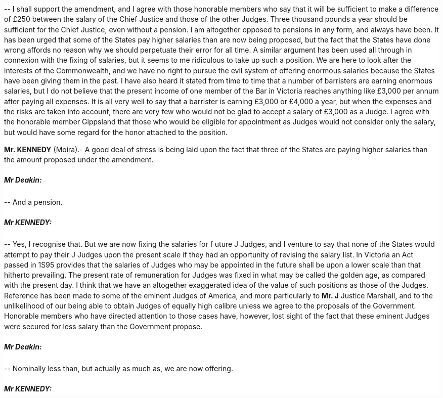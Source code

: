 -- I shall support the amendment, and I agree with those honorable members who say that it will be sufficient to make a difference of £250 between the salary of the Chief Justice and those of the other Judges. Three thousand pounds a year should be sufficient for the Chief Justice, even without a pension. I am altogether opposed to pensions in any form, and always have been. It has been urged that some of the States pay higher salaries than are now being proposed, but the fact that the States have done wrong affords no reason why we should perpetuate their error for all time. A similar argument has been used all through in connexion with the fixing of salaries, but it seems to me ridiculous to take up such a position. We are here to look after the interests of the Commonwealth, and we have no right to pursue the evil system of offering enormous salaries because the States have been giving them in the past. I have also heard it stated from time to time that a number of barristers are earning enormous salaries, but I do not believe that the present income of one member of the Bar in Victoria reaches anything like £3,000 per annum after paying all expenses. It is all very well to say that a barrister is earning £3,000 or £4,000 a year, but when the expenses and the risks are taken into account, there are very few who would not be glad to accept a salary of £3,000 as a Judge. I agree with the honorable member Gippsland that those who would be eligible for appointment as Judges would not consider only  the salary,  but would have some regard for the honor attached to the position. 


 **Mr. KENNEDY** (Moira).- A good deal of stress is being laid upon the fact that three of the States are paying higher salaries than the amount proposed under the amendment. 

##### Mr Deakin:

-- And a pension. 

##### Mr KENNEDY:

-- Yes, I recognise that. But we are now fixing the salaries for f uture J  Judges,  and I venture to say that none of the States would attempt to pay their J  Judges  upon the present scale if they had an opportunity of revising the salary list. In Victoria an Act passed in 1S95 provides that the salaries of Judges who may be appointed in the future shall be upon a lower scale than that hitherto prevailing. The present rate of remuneration for Judges was fixed in what may be called the golden age, as compared with the present day. I think that we have an altogether exaggerated idea of the value of such positions as those of the Judges.  Reference  has been made to some of the eminent Judges of America, and more particularly to  **Mr. J**  Justice  Marshall, and to the unlikelihood of our being able to obtain Judges of equally high calibre unless we agree to the proposals of the Government. Honorable members who have directed attention to those cases have, however, lost sight of the fact that these eminent Judges were secured for less salary than the Government propose. 

##### Mr Deakin:

-- Nominally less than, but actually as much as, we are now offering. 

##### Mr KENNEDY:

